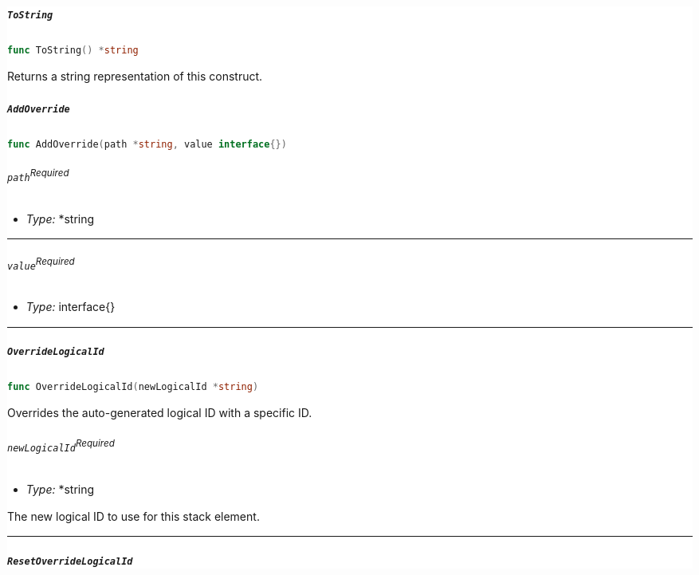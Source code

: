 
##### `ToString` <a name="ToString" id="@cdktf/provider-hcp.vaultClusterAdminToken.VaultClusterAdminToken.toString"></a>

```go
func ToString() *string
```

Returns a string representation of this construct.

##### `AddOverride` <a name="AddOverride" id="@cdktf/provider-hcp.vaultClusterAdminToken.VaultClusterAdminToken.addOverride"></a>

```go
func AddOverride(path *string, value interface{})
```

###### `path`<sup>Required</sup> <a name="path" id="@cdktf/provider-hcp.vaultClusterAdminToken.VaultClusterAdminToken.addOverride.parameter.path"></a>

- *Type:* *string

---

###### `value`<sup>Required</sup> <a name="value" id="@cdktf/provider-hcp.vaultClusterAdminToken.VaultClusterAdminToken.addOverride.parameter.value"></a>

- *Type:* interface{}

---

##### `OverrideLogicalId` <a name="OverrideLogicalId" id="@cdktf/provider-hcp.vaultClusterAdminToken.VaultClusterAdminToken.overrideLogicalId"></a>

```go
func OverrideLogicalId(newLogicalId *string)
```

Overrides the auto-generated logical ID with a specific ID.

###### `newLogicalId`<sup>Required</sup> <a name="newLogicalId" id="@cdktf/provider-hcp.vaultClusterAdminToken.VaultClusterAdminToken.overrideLogicalId.parameter.newLogicalId"></a>

- *Type:* *string

The new logical ID to use for this stack element.

---

##### `ResetOverrideLogicalId` <a name="ResetOverrideLogicalId" id="@cdktf/provider-hcp.vaultClusterAdminToken.VaultClusterAdminToken.resetOverrideLogicalId"></a>
